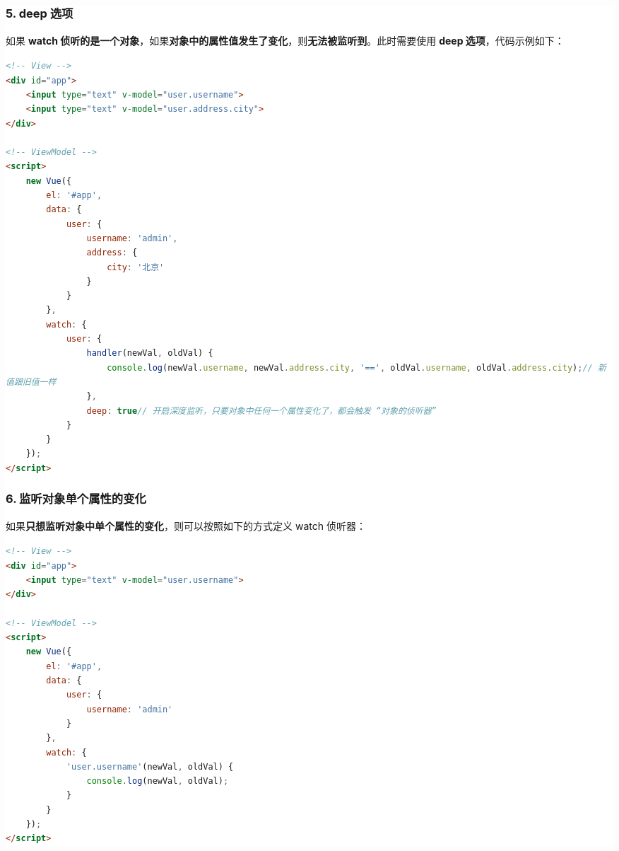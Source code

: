 ### 5. deep 选项

如果 **watch 侦听的是一个对象**，如果**对象中的属性值发生了变化**，则**无法被监听到**。此时需要使用 **deep 选项**，代码示例如下：

```html
<!-- View -->
<div id="app">
    <input type="text" v-model="user.username">
    <input type="text" v-model="user.address.city">
</div>

<!-- ViewModel -->
<script>
    new Vue({
        el: '#app',
        data: {
            user: {
                username: 'admin',
                address: {
                    city: '北京'
                }
            }
        },
        watch: {
            user: {
                handler(newVal, oldVal) {
                    console.log(newVal.username, newVal.address.city, '==', oldVal.username, oldVal.address.city);// 新值跟旧值一样
                },
                deep: true// 开启深度监听，只要对象中任何一个属性变化了，都会触发 “对象的侦听器”
            }
        }
    });
</script>
```

### 6. 监听对象单个属性的变化

如果**只想监听对象中单个属性的变化**，则可以按照如下的方式定义 watch 侦听器：

```html
<!-- View -->
<div id="app">
    <input type="text" v-model="user.username">
</div>

<!-- ViewModel -->
<script>
    new Vue({
        el: '#app',
        data: {
            user: {
                username: 'admin'
            }
        },
        watch: {
            'user.username'(newVal, oldVal) {
                console.log(newVal, oldVal);
            }
        }
    });
</script>
```
